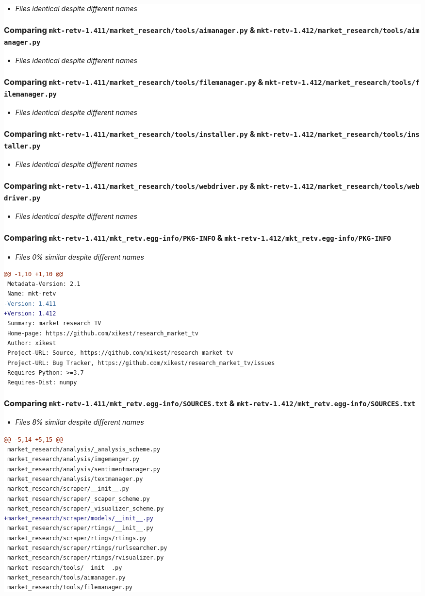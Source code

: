 * *Files identical despite different names*

### Comparing `mkt-retv-1.411/market_research/tools/aimanager.py` & `mkt-retv-1.412/market_research/tools/aimanager.py`

 * *Files identical despite different names*

### Comparing `mkt-retv-1.411/market_research/tools/filemanager.py` & `mkt-retv-1.412/market_research/tools/filemanager.py`

 * *Files identical despite different names*

### Comparing `mkt-retv-1.411/market_research/tools/installer.py` & `mkt-retv-1.412/market_research/tools/installer.py`

 * *Files identical despite different names*

### Comparing `mkt-retv-1.411/market_research/tools/webdriver.py` & `mkt-retv-1.412/market_research/tools/webdriver.py`

 * *Files identical despite different names*

### Comparing `mkt-retv-1.411/mkt_retv.egg-info/PKG-INFO` & `mkt-retv-1.412/mkt_retv.egg-info/PKG-INFO`

 * *Files 0% similar despite different names*

```diff
@@ -1,10 +1,10 @@
 Metadata-Version: 2.1
 Name: mkt-retv
-Version: 1.411
+Version: 1.412
 Summary: market research TV 
 Home-page: https://github.com/xikest/research_market_tv
 Author: xikest
 Project-URL: Source, https://github.com/xikest/research_market_tv
 Project-URL: Bug Tracker, https://github.com/xikest/research_market_tv/issues
 Requires-Python: >=3.7
 Requires-Dist: numpy
```

### Comparing `mkt-retv-1.411/mkt_retv.egg-info/SOURCES.txt` & `mkt-retv-1.412/mkt_retv.egg-info/SOURCES.txt`

 * *Files 8% similar despite different names*

```diff
@@ -5,14 +5,15 @@
 market_research/analysis/_analysis_scheme.py
 market_research/analysis/imgemanger.py
 market_research/analysis/sentimentmanager.py
 market_research/analysis/textmanager.py
 market_research/scraper/__init__.py
 market_research/scraper/_scaper_scheme.py
 market_research/scraper/_visualizer_scheme.py
+market_research/scraper/models/__init__.py
 market_research/scraper/rtings/__init__.py
 market_research/scraper/rtings/rtings.py
 market_research/scraper/rtings/rurlsearcher.py
 market_research/scraper/rtings/rvisualizer.py
 market_research/tools/__init__.py
 market_research/tools/aimanager.py
 market_research/tools/filemanager.py
```
